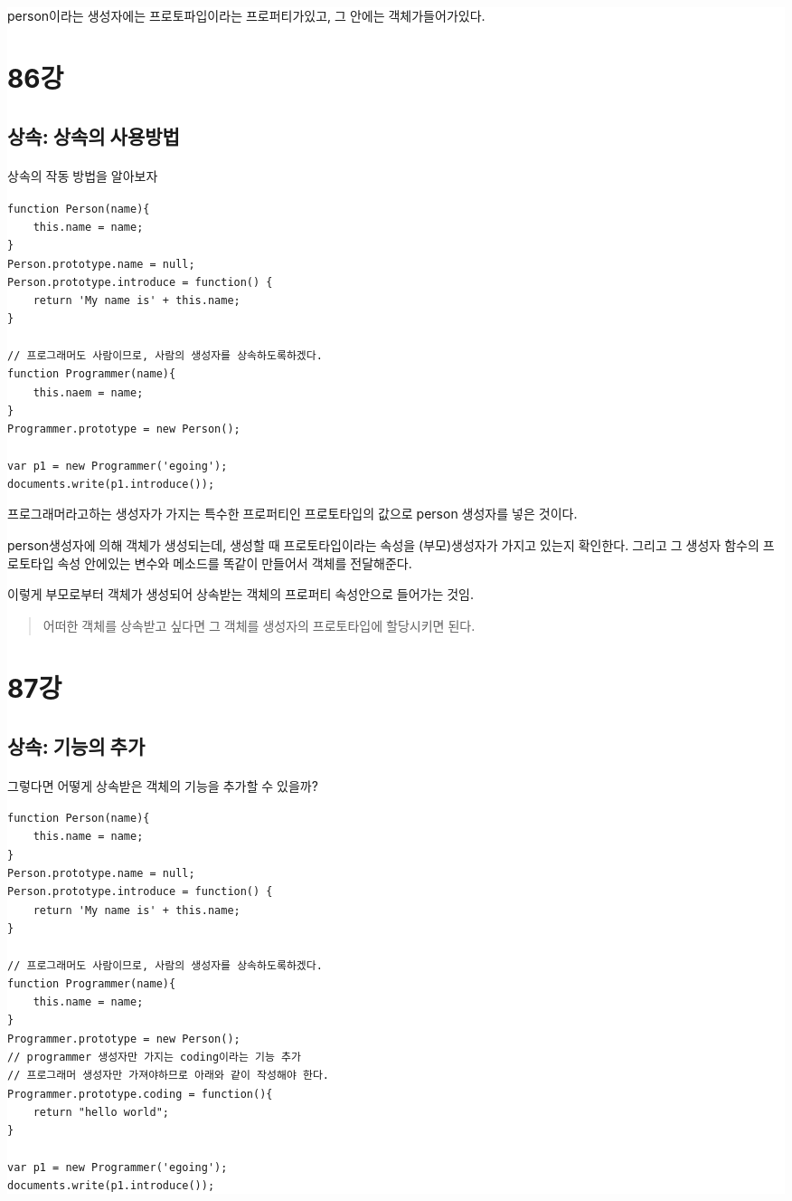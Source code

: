 person이라는 생성자에는 프로토파입이라는 프로퍼티가있고, 그 안에는 객체가들어가있다. 

# 86강

## 상속: 상속의 사용방법

상속의 작동 방법을 알아보자

```
function Person(name){
	this.name = name;
}
Person.prototype.name = null;
Person.prototype.introduce = function() {
	return 'My name is' + this.name;
}

// 프로그래머도 사람이므로, 사람의 생성자를 상속하도록하겠다.
function Programmer(name){
	this.naem = name;
}
Programmer.prototype = new Person();

var p1 = new Programmer('egoing');
documents.write(p1.introduce());
```

프로그래머라고하는 생성자가 가지는 특수한 프로퍼티인 프로토타입의 값으로 person 생성자를 넣은 것이다. 

person생성자에 의해 객체가 생성되는데, 생성할 때 프로토타입이라는 속성을 (부모)생성자가 가지고 있는지 확인한다. 그리고 그 생성자 함수의 프로토타입 속성 안에있는 변수와 메소드를 똑같이 만들어서 객체를 전달해준다.

이렇게 부모로부터 객체가 생성되어 상속받는 객체의 프로퍼티 속성안으로 들어가는 것임.

> 어떠한 객체를 상속받고 싶다면 그 객체를 생성자의 프로토타입에 할당시키면 된다.

# 87강

## 상속: 기능의 추가

그렇다면 어떻게 상속받은 객체의 기능을 추가할 수 있을까?

```
function Person(name){
	this.name = name;
}
Person.prototype.name = null;
Person.prototype.introduce = function() {
	return 'My name is' + this.name;
}

// 프로그래머도 사람이므로, 사람의 생성자를 상속하도록하겠다.
function Programmer(name){
	this.name = name;
}
Programmer.prototype = new Person();
// programmer 생성자만 가지는 coding이라는 기능 추가
// 프로그래머 생성자만 가져야하므로 아래와 같이 작성해야 한다.
Programmer.prototype.coding = function(){
	return "hello world";
}

var p1 = new Programmer('egoing');
documents.write(p1.introduce());
```